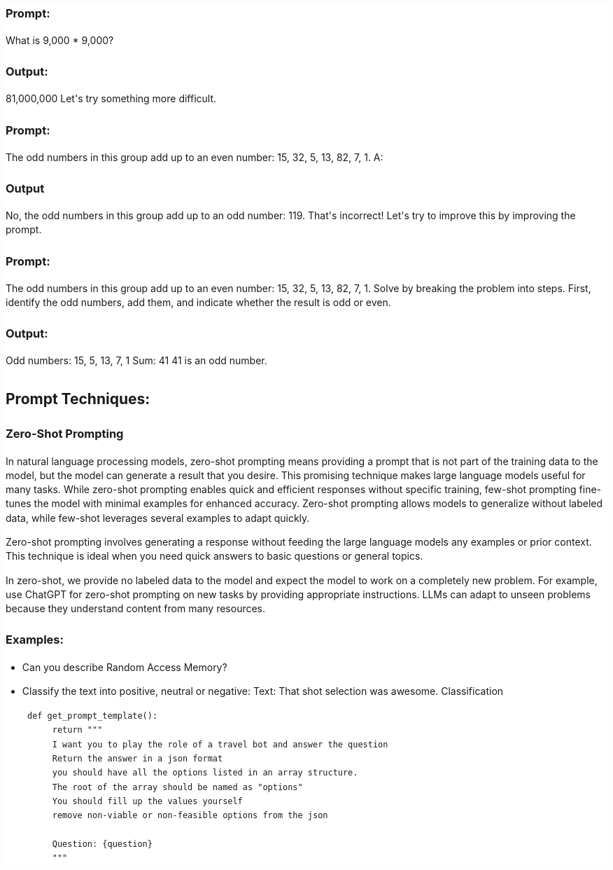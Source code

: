 ### Prompt: ###
What is 9,000 * 9,000?

### Output: ###
81,000,000
Let's try something more difficult.

### Prompt: ###
The odd numbers in this group add up to an even number: 15, 32, 5, 13, 82, 7, 1. A:

### Output ###
No, the odd numbers in this group add up to an odd number: 119.
That's incorrect! Let's try to improve this by improving the prompt.

### Prompt: ###
The odd numbers in this group add up to an even number: 15, 32, 5, 13, 82, 7, 1. 
Solve by breaking the problem into steps.
First, identify the odd numbers, add them, and indicate whether the result is odd or even.

### Output: ###           
Odd numbers: 15, 5, 13, 7, 1
Sum: 41 
41 is an odd number.

## Prompt Techniques:
### Zero-Shot Prompting
In natural language processing models, zero-shot prompting means providing a prompt that is not part of the training data to the model, but the model can generate a result that you desire. This promising technique makes large language models useful for many tasks.
While zero-shot prompting enables quick and efficient responses without specific training, few-shot prompting fine-tunes the model with minimal examples for enhanced accuracy. Zero-shot prompting allows models to generalize without labeled data, while few-shot leverages several examples to adapt quickly.

Zero-shot prompting involves generating a response without feeding the large language models any examples or prior context. This technique is ideal when you need quick answers to basic questions or general topics.

 In zero-shot, we provide no labeled data to the model and expect the model to work on a completely new problem. For example, use ChatGPT for zero-shot prompting on new tasks by providing appropriate instructions. LLMs can adapt to unseen problems because they understand content from many resources. 

### Examples: ###
* Can you describe Random Access Memory?
* Classify the text into positive, neutral or negative:
  Text: That shot selection was awesome.
  Classification

  ```
   def get_prompt_template():
        return """
        I want you to play the role of a travel bot and answer the question
        Return the answer in a json format
        you should have all the options listed in an array structure. 
        The root of the array should be named as "options"
        You should fill up the values yourself
        remove non-viable or non-feasible options from the json
        
        Question: {question}
        """
  ```